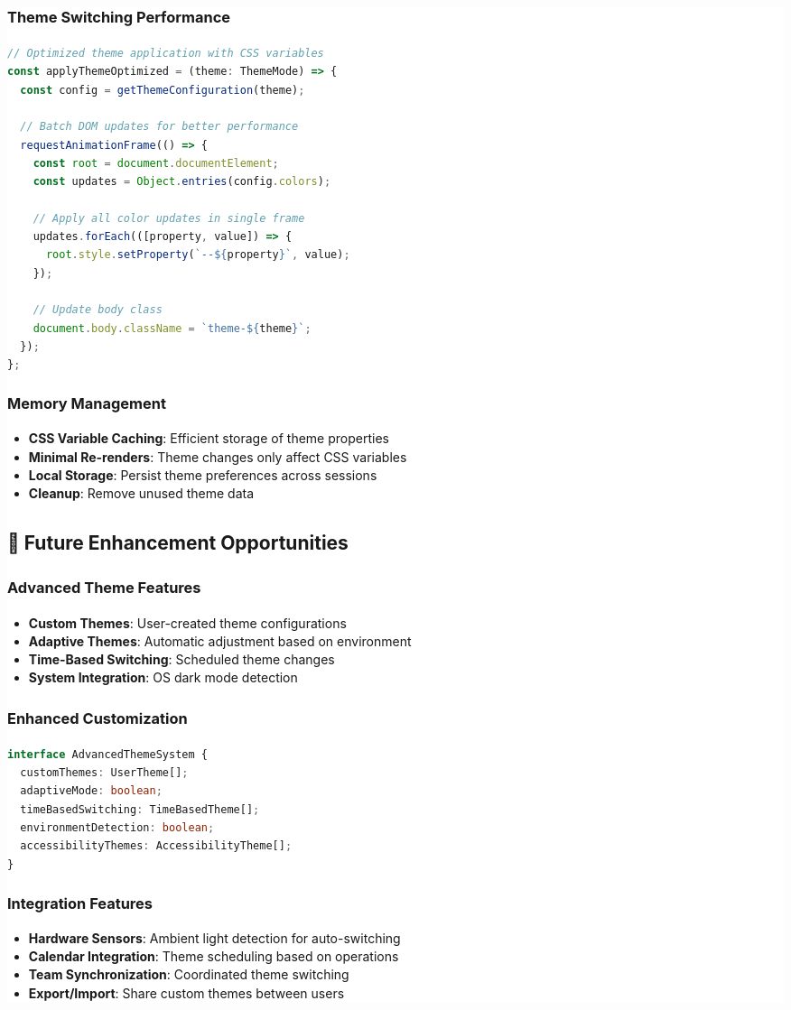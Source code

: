### Theme Switching Performance
```typescript
// Optimized theme application with CSS variables
const applyThemeOptimized = (theme: ThemeMode) => {
  const config = getThemeConfiguration(theme);
  
  // Batch DOM updates for better performance
  requestAnimationFrame(() => {
    const root = document.documentElement;
    const updates = Object.entries(config.colors);
    
    // Apply all color updates in single frame
    updates.forEach(([property, value]) => {
      root.style.setProperty(`--${property}`, value);
    });
    
    // Update body class
    document.body.className = `theme-${theme}`;
  });
};
```

### Memory Management
- **CSS Variable Caching**: Efficient storage of theme properties
- **Minimal Re-renders**: Theme changes only affect CSS variables
- **Local Storage**: Persist theme preferences across sessions
- **Cleanup**: Remove unused theme data

## 🔮 Future Enhancement Opportunities

### Advanced Theme Features
- **Custom Themes**: User-created theme configurations
- **Adaptive Themes**: Automatic adjustment based on environment
- **Time-Based Switching**: Scheduled theme changes
- **System Integration**: OS dark mode detection

### Enhanced Customization
```typescript
interface AdvancedThemeSystem {
  customThemes: UserTheme[];
  adaptiveMode: boolean;
  timeBasedSwitching: TimeBasedTheme[];
  environmentDetection: boolean;
  accessibilityThemes: AccessibilityTheme[];
}
```

### Integration Features
- **Hardware Sensors**: Ambient light detection for auto-switching
- **Calendar Integration**: Theme scheduling based on operations
- **Team Synchronization**: Coordinated theme switching
- **Export/Import**: Share custom themes between users
